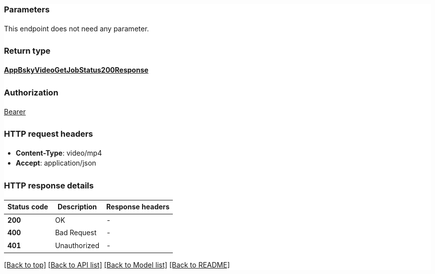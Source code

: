 ### Parameters
This endpoint does not need any parameter.
### Return type

[**AppBskyVideoGetJobStatus200Response**](AppBskyVideoGetJobStatus200Response.md)

### Authorization

[Bearer](../README.md#Bearer)

### HTTP request headers

 - **Content-Type**: video/mp4
 - **Accept**: application/json


### HTTP response details
| Status code | Description | Response headers |
|-------------|-------------|------------------|
| **200** | OK |  -  |
| **400** | Bad Request |  -  |
| **401** | Unauthorized |  -  |

[[Back to top]](#) [[Back to API list]](../README.md#documentation-for-api-endpoints) [[Back to Model list]](../README.md#documentation-for-models) [[Back to README]](../README.md)

